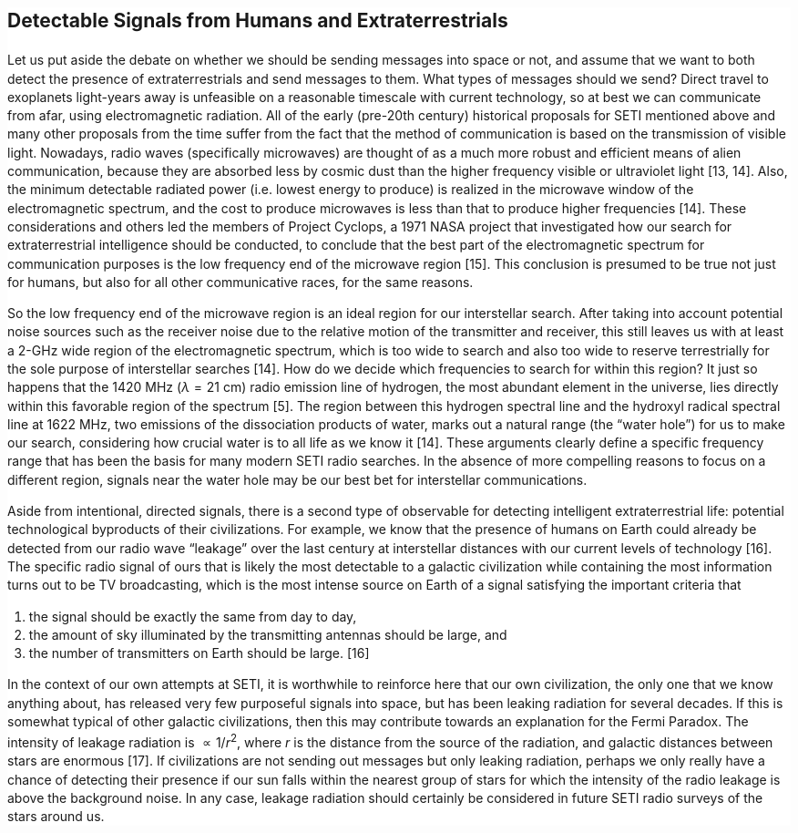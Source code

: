 ## Detectable Signals from Humans and Extraterrestrials

Let us put aside the debate on whether we should be sending messages into space or not, and assume that we want to both detect the presence of extraterrestrials and send messages to them. What types of messages should we send? Direct travel to exoplanets light-years away is unfeasible on a reasonable timescale with current technology, so at best we can communicate from afar, using electromagnetic radiation. All of the early (pre-20th century) historical proposals for SETI mentioned above and many other proposals from the time suffer from the fact that the method of communication is based on the transmission of visible light. Nowadays, radio waves (specifically microwaves) are thought of as a much more robust and efficient means of alien communication, because they are absorbed less by cosmic dust than the higher frequency visible or ultraviolet light [13, 14]. Also, the minimum detectable radiated power (i.e. lowest energy to produce) is realized in the microwave window of the electromagnetic spectrum, and the cost to produce microwaves is less than that to produce higher frequencies [14]. These considerations and others led the members of Project Cyclops, a 1971 NASA project that investigated how our search for extraterrestrial intelligence should be conducted, to conclude that the best part of the electromagnetic spectrum for communication purposes is the low frequency end of the microwave region [15]. This conclusion is presumed to be true not just for humans, but also for all other communicative races, for the same reasons.

So the low frequency end of the microwave region is an ideal region for our interstellar search. After taking into account potential noise sources such as the receiver noise due to the relative motion of the transmitter and receiver, this still leaves us with at least a 2-GHz wide region of the electromagnetic spectrum, which is too wide to search and also too wide to reserve terrestrially for the sole purpose of interstellar searches [14]. How do we decide which frequencies to search for within this region? It just so happens that the 1420 MHz ($\lambda=21$ cm) radio emission line of hydrogen, the most abundant element in the universe, lies directly within this favorable region of the spectrum [5]. The region between this hydrogen spectral line and the hydroxyl radical spectral line at 1622 MHz, two emissions of the dissociation products of water, marks out a natural range (the “water hole”) for us to make our search, considering how crucial water is to all life as we know it [14]. These arguments clearly define a specific frequency range that has been the basis for many modern SETI radio searches. In the absence of more compelling reasons to focus on a different region, signals near the water hole may be our best bet for interstellar communications.


Aside from intentional, directed signals, there is a second type of observable for detecting intelligent extraterrestrial life: potential technological byproducts of their civilizations. For example, we know that the presence of humans on Earth could already be detected from our radio wave “leakage” over the last century at interstellar distances with our current levels of technology [16]. The specific radio signal of ours that is likely the most detectable to a galactic civilization while containing the most information turns out to be TV broadcasting, which is the most intense source on Earth of a signal satisfying the important criteria that
1. the signal should be exactly the same from day to day,
2. the amount of sky illuminated by the transmitting antennas should be large, and
3. the number of transmitters on Earth should be large. [16]

In the context of our own attempts at SETI, it is worthwhile to reinforce here that our own civilization, the only one that we know anything about, has released very few purposeful signals into space, but has been leaking radiation for several decades. If this is somewhat typical of other galactic civilizations, then this may contribute towards an explanation for the Fermi Paradox. The intensity of leakage radiation is $\propto 1/r^2$, where $r$ is the distance from the source of the radiation, and galactic distances between stars are enormous [17]. If civilizations are not sending out messages but only leaking radiation, perhaps we only really have a chance of detecting their presence if our sun falls within the nearest group of stars for which the intensity of the radio leakage is above the background noise. In any case, leakage radiation should certainly be considered in future SETI radio surveys of the stars around us.
